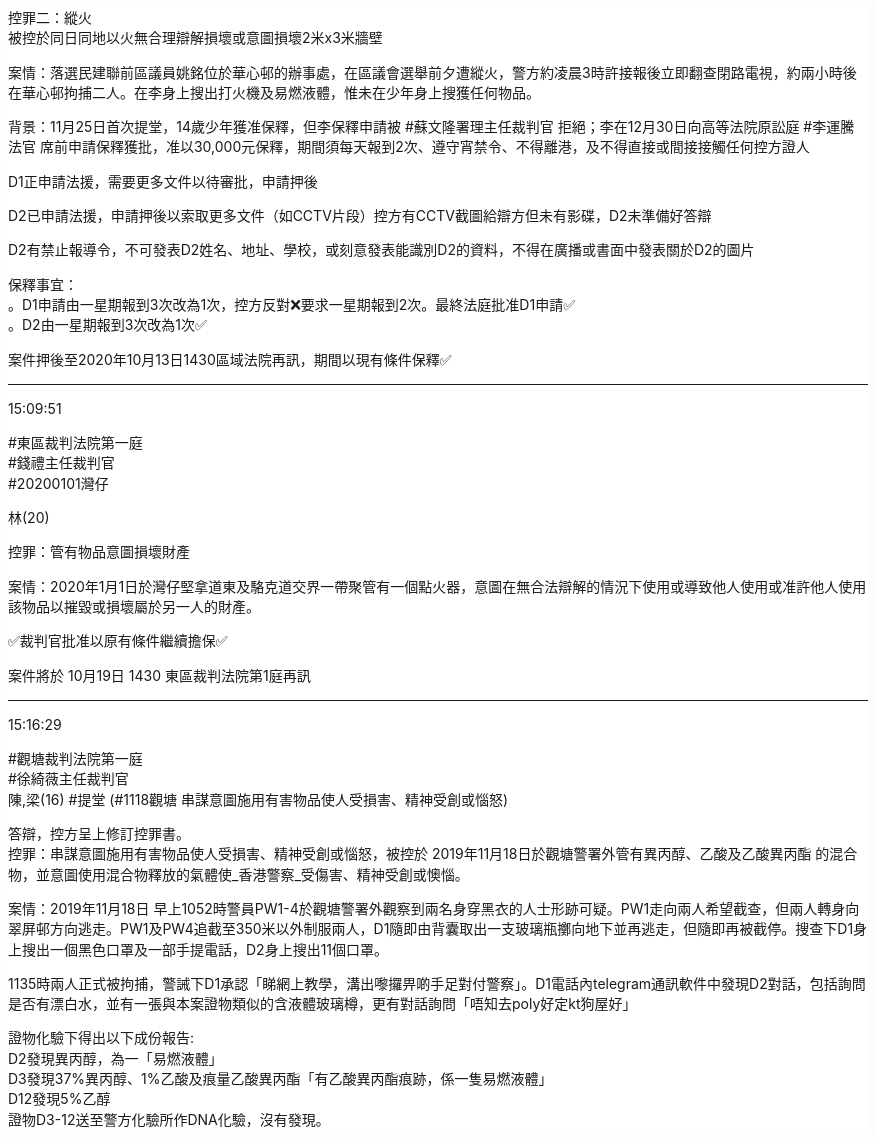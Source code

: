 控罪二：縱火  
被控於同日同地以火無合理辯解損壞或意圖損壞2米x3米牆壁  
  
案情：落選民建聯前區議員姚銘位於華心邨的辦事處，在區議會選舉前夕遭縱火，警方約凌晨3時許接報後立即翻查閉路電視，約兩小時後在華心邨拘捕二人。在李身上搜出打火機及易燃液體，惟未在少年身上搜獲任何物品。  
  
背景：11月25日首次提堂，14歲少年獲准保釋，但李保釋申請被 \#蘇文隆署理主任裁判官 拒絕；李在12月30日向高等法院原訟庭 \#李運騰法官 席前申請保釋獲批，准以30,000元保釋，期間須每天報到2次、遵守宵禁令、不得離港，及不得直接或間接接觸任何控方證人  
  
D1正申請法援，需要更多文件以待審批，申請押後  
  
D2已申請法援，申請押後以索取更多文件（如CCTV片段）控方有CCTV截圖給辯方但未有影碟，D2未準備好答辯  
  
D2有禁止報導令，不可發表D2姓名、地址、學校，或刻意發表能識別D2的資料，不得在廣播或書面中發表關於D2的圖片  
  
保釋事宜：  
。D1申請由一星期報到3次改為1次，控方反對❌要求一星期報到2次。最終法庭批准D1申請✅  
。D2由一星期報到3次改為1次✅  
  
案件押後至2020年10月13日1430區域法院再訊，期間以現有條件保釋✅

---
      
15:09:51



\#東區裁判法院第一庭  
\#錢禮主任裁判官  
\#20200101灣仔  
  
林(20)  
  
控罪：管有物品意圖損壞財產  
  
案情：2020年1月1日於灣仔堅拿道東及駱克道交界一帶聚管有一個點火器，意圖在無合法辯解的情況下使用或導致他人使用或准許他人使用該物品以摧毀或損壞屬於另一人的財產。  
  
✅裁判官批准以原有條件繼續擔保✅  
  
案件將於 10月19日 1430 東區裁判法院第1庭再訊

---
      
15:16:29



\#觀塘裁判法院第一庭  
\#徐綺薇主任裁判官  
陳,梁(16) \#提堂 (\#1118觀塘 串謀意圖施用有害物品使人受損害、精神受創或惱怒)  
  
答辯，控方呈上修訂控罪書。  
控罪：串謀意圖施用有害物品使人受損害、精神受創或惱怒，被控於 2019年11月18日於觀塘警署外管有異丙醇、乙酸及乙酸異丙酯 的混合物，並意圖使用混合物釋放的氣體使_香港警察_受傷害、精神受創或懊惱。  
  
案情：2019年11月18日 早上1052時警員PW1-4於觀塘警署外觀察到兩名身穿黑衣的人士形跡可疑。PW1走向兩人希望截查，但兩人轉身向翠屏邨方向逃走。PW1及PW4追截至350米以外制服兩人，D1隨即由背囊取出一支玻璃瓶擲向地下並再逃走，但隨即再被截停。搜查下D1身上搜出一個黑色口罩及一部手提電話，D2身上搜出11個口罩。  
  
1135時兩人正式被拘捕，警誡下D1承認「睇網上教學，溝出嚟攞畀啲手足對付警察」。D1電話內telegram通訊軟件中發現D2對話，包括詢問是否有漂白水，並有一張與本案證物類似的含液體玻璃樽，更有對話詢問「唔知去poly好定kt狗屋好」  
  
證物化驗下得出以下成份報告:  
D2發現異丙醇，為一「易燃液體」  
D3發現37%異丙醇、1%乙酸及痕量乙酸異丙酯「有乙酸異丙酯痕跡，係一隻易燃液體」  
D12發現5%乙醇  
證物D3-12送至警方化驗所作DNA化驗，沒有發現。  
  